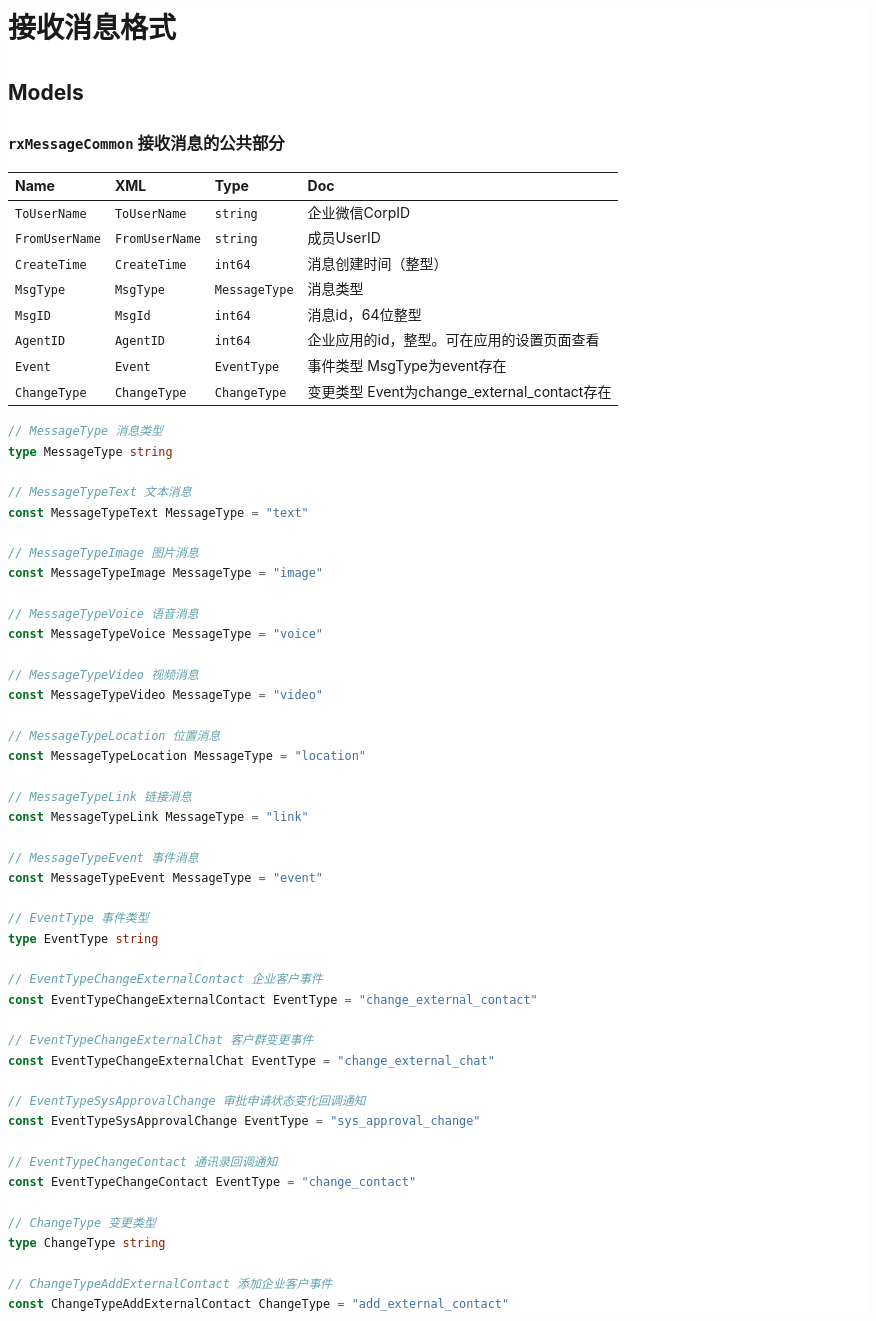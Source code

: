 # 接收消息格式

## Models

### `rxMessageCommon` 接收消息的公共部分

Name|XML|Type|Doc
:---|:--|:---|:--
`ToUserName`|`ToUserName`|`string`|企业微信CorpID
`FromUserName`|`FromUserName`|`string`|成员UserID
`CreateTime`|`CreateTime`|`int64`|消息创建时间（整型）
`MsgType`|`MsgType`|`MessageType`|消息类型
`MsgID`|`MsgId`|`int64`|消息id，64位整型
`AgentID`|`AgentID`|`int64`|企业应用的id，整型。可在应用的设置页面查看
`Event`|`Event`|`EventType`|事件类型 MsgType为event存在
`ChangeType`|`ChangeType`|`ChangeType`|变更类型 Event为change_external_contact存在

```go
// MessageType 消息类型
type MessageType string

// MessageTypeText 文本消息
const MessageTypeText MessageType = "text"

// MessageTypeImage 图片消息
const MessageTypeImage MessageType = "image"

// MessageTypeVoice 语音消息
const MessageTypeVoice MessageType = "voice"

// MessageTypeVideo 视频消息
const MessageTypeVideo MessageType = "video"

// MessageTypeLocation 位置消息
const MessageTypeLocation MessageType = "location"

// MessageTypeLink 链接消息
const MessageTypeLink MessageType = "link"

// MessageTypeEvent 事件消息
const MessageTypeEvent MessageType = "event"

// EventType 事件类型
type EventType string

// EventTypeChangeExternalContact 企业客户事件
const EventTypeChangeExternalContact EventType = "change_external_contact"

// EventTypeChangeExternalChat 客户群变更事件
const EventTypeChangeExternalChat EventType = "change_external_chat"

// EventTypeSysApprovalChange 审批申请状态变化回调通知
const EventTypeSysApprovalChange EventType = "sys_approval_change"

// EventTypeChangeContact 通讯录回调通知
const EventTypeChangeContact EventType = "change_contact"

// ChangeType 变更类型
type ChangeType string

// ChangeTypeAddExternalContact 添加企业客户事件
const ChangeTypeAddExternalContact ChangeType = "add_external_contact"
```